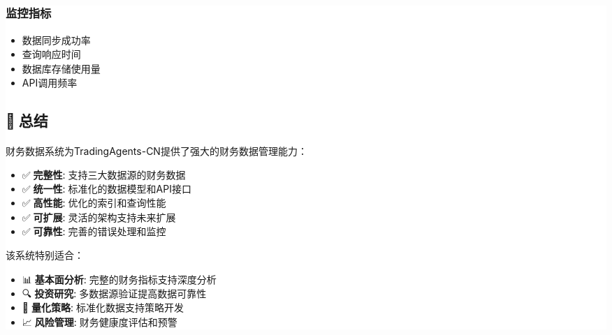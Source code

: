 ### 监控指标

- 数据同步成功率
- 查询响应时间
- 数据库存储使用量
- API调用频率

## 📝 总结

财务数据系统为TradingAgents-CN提供了强大的财务数据管理能力：

- ✅ **完整性**: 支持三大数据源的财务数据
- ✅ **统一性**: 标准化的数据模型和API接口
- ✅ **高性能**: 优化的索引和查询性能
- ✅ **可扩展**: 灵活的架构支持未来扩展
- ✅ **可靠性**: 完善的错误处理和监控

该系统特别适合：
- 📊 **基本面分析**: 完整的财务指标支持深度分析
- 🔍 **投资研究**: 多数据源验证提高数据可靠性
- 🤖 **量化策略**: 标准化数据支持策略开发
- 📈 **风险管理**: 财务健康度评估和预警
